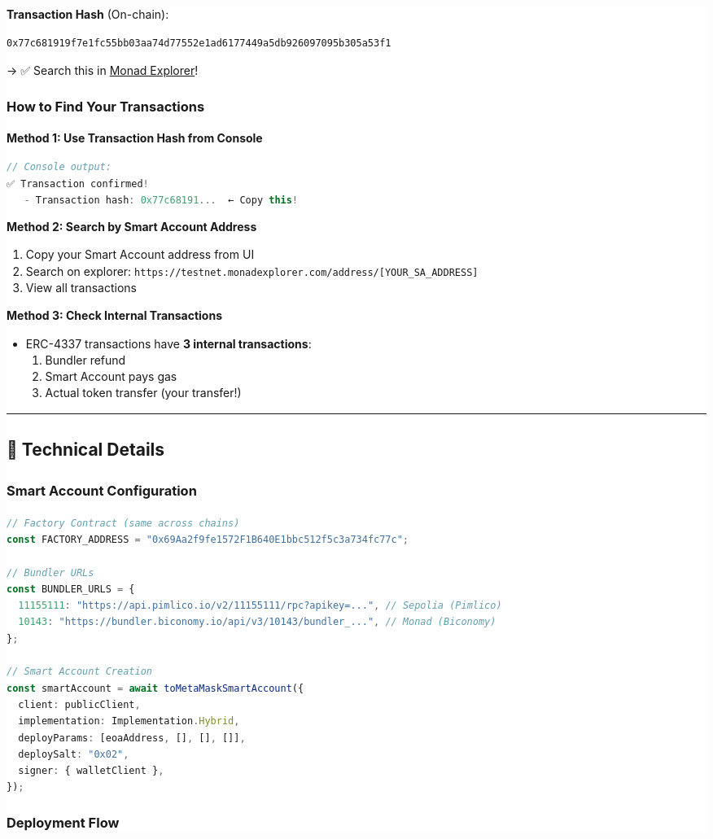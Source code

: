 **Transaction Hash** (On-chain):
```
0x77c681919f7e1fc55bb03aa74d77552e1ad6177449a5db926097095b305a53f1
```
→ ✅ Search this in [Monad Explorer](https://testnet.monadexplorer.com/)!

### How to Find Your Transactions

**Method 1: Use Transaction Hash from Console**
```javascript
// Console output:
✅ Transaction confirmed!
   - Transaction hash: 0x77c68191...  ← Copy this!
```

**Method 2: Search by Smart Account Address**
1. Copy your Smart Account address from UI
2. Search on explorer: `https://testnet.monadexplorer.com/address/[YOUR_SA_ADDRESS]`
3. View all transactions

**Method 3: Check Internal Transactions**
- ERC-4337 transactions have **3 internal transactions**:
  1. Bundler refund
  2. Smart Account pays gas
  3. Actual token transfer (your transfer!)

---

## 🔧 Technical Details

### Smart Account Configuration

```typescript
// Factory Contract (same across chains)
const FACTORY_ADDRESS = "0x69Aa2f9fe1572F1B640E1bbc512f5c3a734fc77c";

// Bundler URLs
const BUNDLER_URLS = {
  11155111: "https://api.pimlico.io/v2/11155111/rpc?apikey=...", // Sepolia (Pimlico)
  10143: "https://bundler.biconomy.io/api/v3/10143/bundler_...", // Monad (Biconomy)
};

// Smart Account Creation
const smartAccount = await toMetaMaskSmartAccount({
  client: publicClient,
  implementation: Implementation.Hybrid,
  deployParams: [eoaAddress, [], [], []],
  deploySalt: "0x02",
  signer: { walletClient },
});
```

### Deployment Flow
